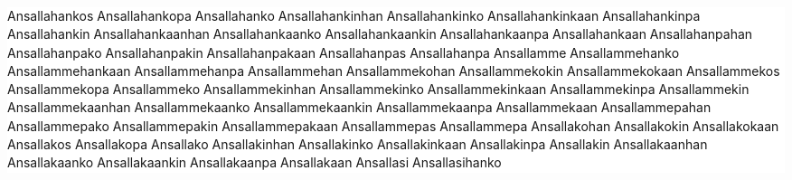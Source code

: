Ansallahankos
Ansallahankopa
Ansallahanko
Ansallahankinhan
Ansallahankinko
Ansallahankinkaan
Ansallahankinpa
Ansallahankin
Ansallahankaanhan
Ansallahankaanko
Ansallahankaankin
Ansallahankaanpa
Ansallahankaan
Ansallahanpahan
Ansallahanpako
Ansallahanpakin
Ansallahanpakaan
Ansallahanpas
Ansallahanpa
Ansallamme
Ansallammehanko
Ansallammehankaan
Ansallammehanpa
Ansallammehan
Ansallammekohan
Ansallammekokin
Ansallammekokaan
Ansallammekos
Ansallammekopa
Ansallammeko
Ansallammekinhan
Ansallammekinko
Ansallammekinkaan
Ansallammekinpa
Ansallammekin
Ansallammekaanhan
Ansallammekaanko
Ansallammekaankin
Ansallammekaanpa
Ansallammekaan
Ansallammepahan
Ansallammepako
Ansallammepakin
Ansallammepakaan
Ansallammepas
Ansallammepa
Ansallakohan
Ansallakokin
Ansallakokaan
Ansallakos
Ansallakopa
Ansallako
Ansallakinhan
Ansallakinko
Ansallakinkaan
Ansallakinpa
Ansallakin
Ansallakaanhan
Ansallakaanko
Ansallakaankin
Ansallakaanpa
Ansallakaan
Ansallasi
Ansallasihanko